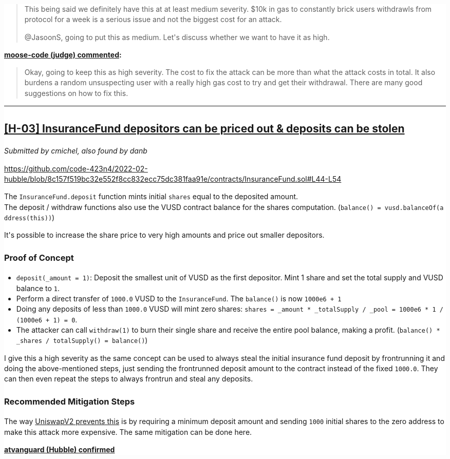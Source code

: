 > This being said we definitely have this at at least medium severity. \$10k in gas to constantly brick users withdrawls from protocol for a week is a serious issue and not the biggest cost for an attack. 
> 
> @JasoonS, going to put this as medium. Let's discuss whether we want to have it as high. 

**[moose-code (judge) commented](https://github.com/code-423n4/2022-02-hubble-findings/issues/119#issuecomment-1059983807):**
 > Okay, going to keep this as high severity. The cost to fix the attack can be more than what the attack costs in total. It also burdens a random unsuspecting user with a really high gas cost to try and get their withdrawal. There are many good suggestions on how to fix this. 



***

## [[H-03] InsuranceFund depositors can be priced out & deposits can be stolen](https://github.com/code-423n4/2022-02-hubble-findings/issues/42)
_Submitted by cmichel, also found by danb_

<https://github.com/code-423n4/2022-02-hubble/blob/8c157f519bc32e552f8cc832ecc75dc381faa91e/contracts/InsuranceFund.sol#L44-L54><br>

The `InsuranceFund.deposit` function mints initial `shares` equal to the deposited amount.<br>
The deposit / withdraw functions also use the VUSD contract balance for the shares computation. (`balance() = vusd.balanceOf(address(this))`)

It's possible to increase the share price to very high amounts and price out smaller depositors.

### Proof of Concept

*   `deposit(_amount = 1)`: Deposit the smallest unit of VUSD as the first depositor. Mint 1 share and set the total supply and VUSD balance to `1`.
*   Perform a direct transfer of `1000.0` VUSD to the `InsuranceFund`. The `balance()` is now `1000e6 + 1`
*   Doing any deposits of less than `1000.0` VUSD will mint zero shares: `shares = _amount * _totalSupply / _pool = 1000e6 * 1 / (1000e6 + 1) = 0`.
*   The attacker can call `withdraw(1)` to burn their single share and receive the entire pool balance, making a profit. (`balance() * _shares / totalSupply() = balance()`)

I give this a high severity as the same concept can be used to always steal the initial insurance fund deposit by frontrunning it and doing the above-mentioned steps, just sending the frontrunned deposit amount to the contract instead of the fixed `1000.0`.
They can then even repeat the steps to always frontrun and steal any deposits.

### Recommended Mitigation Steps

The way [UniswapV2 prevents this](https://github.com/Uniswap/v2-core/blob/4dd59067c76dea4a0e8e4bfdda41877a6b16dedc/contracts/UniswapV2Pair.sol#L121) is by requiring a minimum deposit amount and sending `1000` initial shares to the zero address to make this attack more expensive.
The same mitigation can be done here.

**[atvanguard (Hubble) confirmed](https://github.com/code-423n4/2022-02-hubble-findings/issues/42)**
